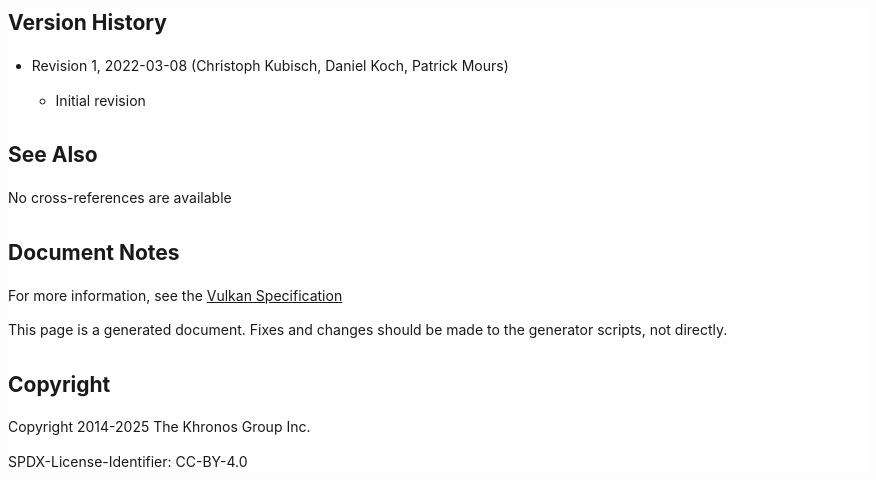 ## [](#_version_history)Version History

- Revision 1, 2022-03-08 (Christoph Kubisch, Daniel Koch, Patrick Mours)
  
  - Initial revision

## [](#_see_also)See Also

No cross-references are available

## [](#_document_notes)Document Notes

For more information, see the [Vulkan Specification](https://registry.khronos.org/vulkan/specs/latest/html/vkspec.html#VK_EXT_mesh_shader)

This page is a generated document. Fixes and changes should be made to the generator scripts, not directly.

## [](#_copyright)Copyright

Copyright 2014-2025 The Khronos Group Inc.

SPDX-License-Identifier: CC-BY-4.0